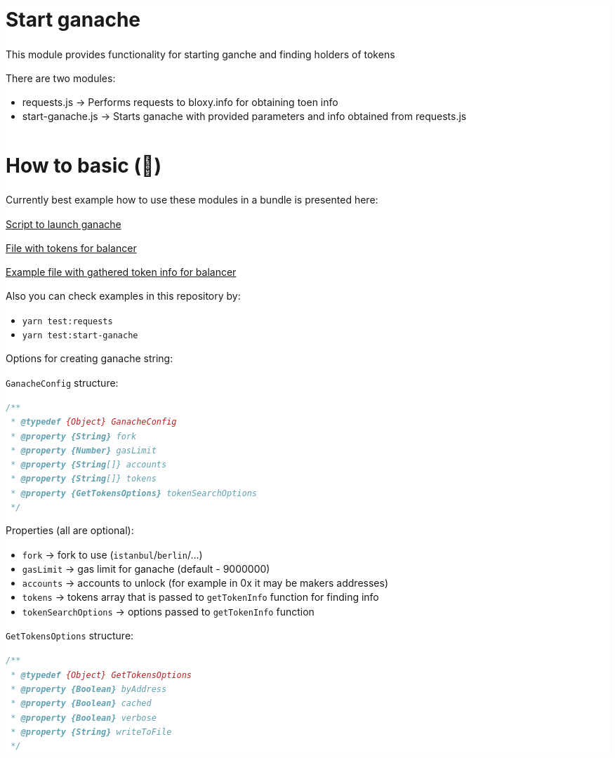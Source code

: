# Start ganache

This module provides functionality for starting ganche and finding holders of tokens

There are two modules:
- requests.js -> Performs requests to bloxy.info for obtaining toen info
- start-ganache.js -> Starts ganache with provided parameters and info obtained from requests.js

# How to basic (🥚)

Currently best example how to use these modules in a bundle is presented here:

[Script to launch ganache](https://github.com/barrigaz/arbitrager-contracts/blob/gas-execution-cost/test/misc-tests/gas-calculation/start-ganache/start-ganache.js)

[File with tokens for balancer](https://github.com/barrigaz/arbitrager-contracts/blob/gas-execution-cost/test/misc-tests/gas-calculation/jsondata/balancerTokens.json)

[Example file with gathered token info for balancer](https://github.com/barrigaz/arbitrager-contracts/blob/gas-execution-cost/test/misc-tests/gas-calculation/tmp/tokensBalancer.json)

Also you can check examples in this repository by:
- ```yarn test:requests```
- ```yarn test:start-ganache```

Options for creating ganache string:

```GanacheConfig``` structure:

```js
/**
 * @typedef {Object} GanacheConfig
 * @property {String} fork
 * @property {Number} gasLimit
 * @property {String[]} accounts
 * @property {String[]} tokens
 * @property {GetTokensOptions} tokenSearchOptions
 */
```

Properties (all are optional):

- ```fork``` -> fork to use (```istanbul```/```berlin```/...)
- ```gasLimit``` -> gas limit for ganache (default - 9000000)
- ```accounts``` -> accounts to unlock (for example in 0x it may be makers addresses)
- ```tokens``` -> tokens array that is passed to ```getTokenInfo``` function for finding info
- ```tokenSearchOptions``` -> options passed to ```getTokenInfo``` function

```GetTokensOptions``` structure:

```js
/**
 * @typedef {Object} GetTokensOptions
 * @property {Boolean} byAddress
 * @property {Boolean} cached
 * @property {Boolean} verbose
 * @property {String} writeToFile
 */
```
